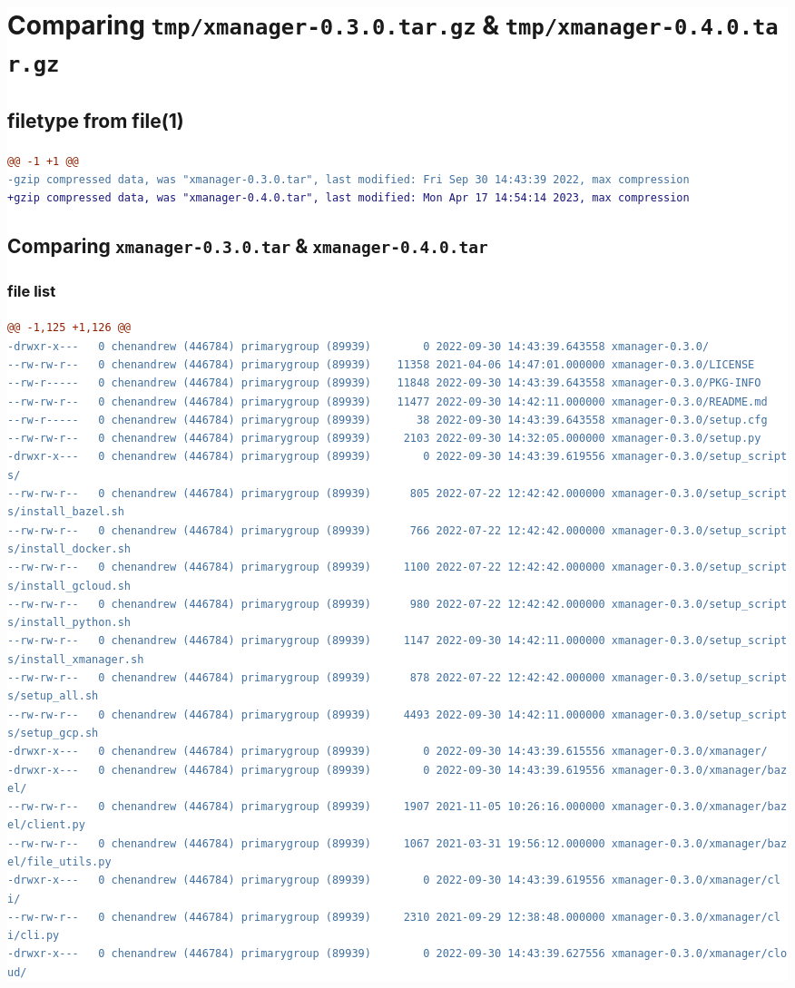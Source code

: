 # Comparing `tmp/xmanager-0.3.0.tar.gz` & `tmp/xmanager-0.4.0.tar.gz`

## filetype from file(1)

```diff
@@ -1 +1 @@
-gzip compressed data, was "xmanager-0.3.0.tar", last modified: Fri Sep 30 14:43:39 2022, max compression
+gzip compressed data, was "xmanager-0.4.0.tar", last modified: Mon Apr 17 14:54:14 2023, max compression
```

## Comparing `xmanager-0.3.0.tar` & `xmanager-0.4.0.tar`

### file list

```diff
@@ -1,125 +1,126 @@
-drwxr-x---   0 chenandrew (446784) primarygroup (89939)        0 2022-09-30 14:43:39.643558 xmanager-0.3.0/
--rw-rw-r--   0 chenandrew (446784) primarygroup (89939)    11358 2021-04-06 14:47:01.000000 xmanager-0.3.0/LICENSE
--rw-r-----   0 chenandrew (446784) primarygroup (89939)    11848 2022-09-30 14:43:39.643558 xmanager-0.3.0/PKG-INFO
--rw-rw-r--   0 chenandrew (446784) primarygroup (89939)    11477 2022-09-30 14:42:11.000000 xmanager-0.3.0/README.md
--rw-r-----   0 chenandrew (446784) primarygroup (89939)       38 2022-09-30 14:43:39.643558 xmanager-0.3.0/setup.cfg
--rw-rw-r--   0 chenandrew (446784) primarygroup (89939)     2103 2022-09-30 14:32:05.000000 xmanager-0.3.0/setup.py
-drwxr-x---   0 chenandrew (446784) primarygroup (89939)        0 2022-09-30 14:43:39.619556 xmanager-0.3.0/setup_scripts/
--rw-rw-r--   0 chenandrew (446784) primarygroup (89939)      805 2022-07-22 12:42:42.000000 xmanager-0.3.0/setup_scripts/install_bazel.sh
--rw-rw-r--   0 chenandrew (446784) primarygroup (89939)      766 2022-07-22 12:42:42.000000 xmanager-0.3.0/setup_scripts/install_docker.sh
--rw-rw-r--   0 chenandrew (446784) primarygroup (89939)     1100 2022-07-22 12:42:42.000000 xmanager-0.3.0/setup_scripts/install_gcloud.sh
--rw-rw-r--   0 chenandrew (446784) primarygroup (89939)      980 2022-07-22 12:42:42.000000 xmanager-0.3.0/setup_scripts/install_python.sh
--rw-rw-r--   0 chenandrew (446784) primarygroup (89939)     1147 2022-09-30 14:42:11.000000 xmanager-0.3.0/setup_scripts/install_xmanager.sh
--rw-rw-r--   0 chenandrew (446784) primarygroup (89939)      878 2022-07-22 12:42:42.000000 xmanager-0.3.0/setup_scripts/setup_all.sh
--rw-rw-r--   0 chenandrew (446784) primarygroup (89939)     4493 2022-09-30 14:42:11.000000 xmanager-0.3.0/setup_scripts/setup_gcp.sh
-drwxr-x---   0 chenandrew (446784) primarygroup (89939)        0 2022-09-30 14:43:39.615556 xmanager-0.3.0/xmanager/
-drwxr-x---   0 chenandrew (446784) primarygroup (89939)        0 2022-09-30 14:43:39.619556 xmanager-0.3.0/xmanager/bazel/
--rw-rw-r--   0 chenandrew (446784) primarygroup (89939)     1907 2021-11-05 10:26:16.000000 xmanager-0.3.0/xmanager/bazel/client.py
--rw-rw-r--   0 chenandrew (446784) primarygroup (89939)     1067 2021-03-31 19:56:12.000000 xmanager-0.3.0/xmanager/bazel/file_utils.py
-drwxr-x---   0 chenandrew (446784) primarygroup (89939)        0 2022-09-30 14:43:39.619556 xmanager-0.3.0/xmanager/cli/
--rw-rw-r--   0 chenandrew (446784) primarygroup (89939)     2310 2021-09-29 12:38:48.000000 xmanager-0.3.0/xmanager/cli/cli.py
-drwxr-x---   0 chenandrew (446784) primarygroup (89939)        0 2022-09-30 14:43:39.627556 xmanager-0.3.0/xmanager/cloud/
```